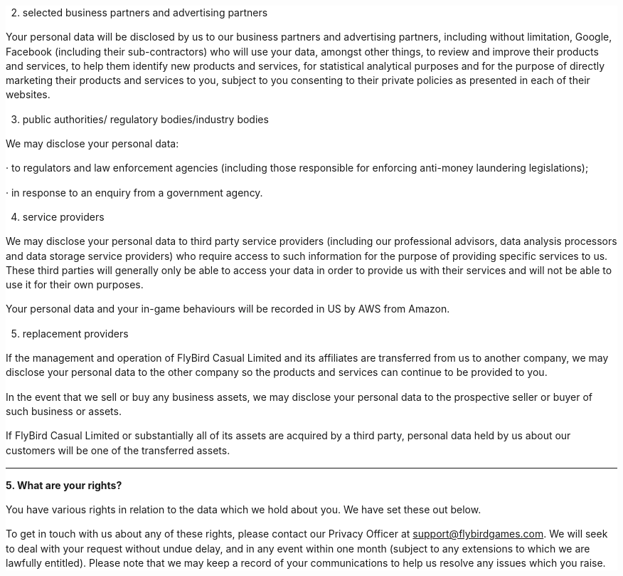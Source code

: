 2) selected business partners and advertising partners

Your personal data will be disclosed by us to our business partners and
advertising partners, including without limitation, Google, Facebook
(including their sub-contractors) who will use your data, amongst other
things, to review and improve their products and services, to help them
identify new products and services, for statistical analytical purposes and
for the purpose of directly marketing their products and services to you,
subject to you consenting to their private policies as presented in each of
their websites.

3) public authorities/ regulatory bodies/industry bodies

We may disclose your personal data:

· to regulators and law enforcement agencies (including those responsible for
enforcing anti-money laundering legislations);

· in response to an enquiry from a government agency.

4) service providers

We may disclose your personal data to third party service providers (including
our professional advisors, data analysis processors and data storage service
providers) who require access to such information for the purpose of providing
specific services to us. These third parties will generally only be able to
access your data in order to provide us with their services and will not be
able to use it for their own purposes.

Your personal data and your in-game behaviours will be recorded in US by AWS
from Amazon.

5) replacement providers

If the management and operation of FlyBird Casual Limited and its affiliates
are transferred from us to another company, we may disclose your personal data
to the other company so the products and services can continue to be provided
to you.

In the event that we sell or buy any business assets, we may disclose your
personal data to the prospective seller or buyer of such business or assets.

If FlyBird Casual Limited or substantially all of its assets are acquired by a
third party, personal data held by us about our customers will be one of the
transferred assets.

****

**5\. What are your rights?**

You have various rights in relation to the data which we hold about you. We
have set these out below.

To get in touch with us about any of these rights, please contact our Privacy
Officer at support@flybirdgames.com. We will seek to deal with your request
without undue delay, and in any event within one month (subject to any
extensions to which we are lawfully entitled). Please note that we may keep a
record of your communications to help us resolve any issues which you raise.
